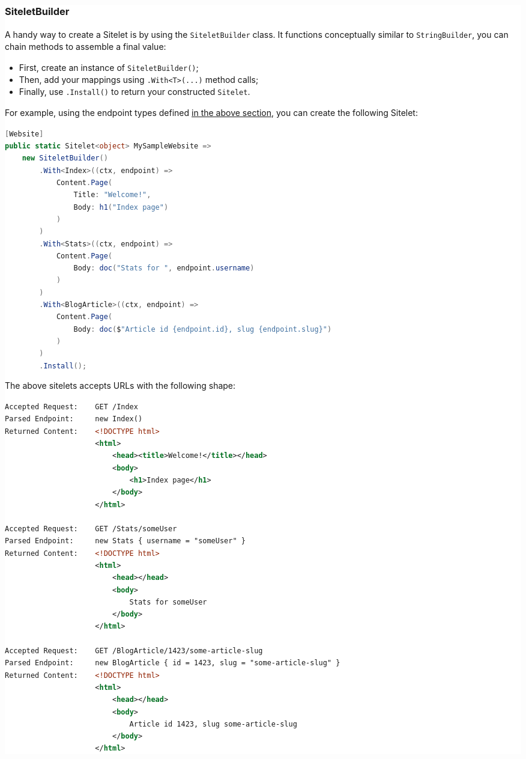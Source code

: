 ### SiteletBuilder

A handy way to create a Sitelet is by using the `SiteletBuilder` class. It functions conceptually similar to `StringBuilder`, you can chain methods to assemble a final value:
* First, create an instance of `SiteletBuilder()`;
* Then, add your mappings using `.With<T>(...)` method calls;
* Finally, use `.Install()` to return your constructed `Sitelet`.

For example, using the endpoint types defined [in the above section](#sitelet-routing), you can create the following Sitelet:

```csharp
[Website]
public static Sitelet<object> MySampleWebsite =>
    new SiteletBuilder()
        .With<Index>((ctx, endpoint) =>
            Content.Page(
                Title: "Welcome!",
                Body: h1("Index page")
            )
        )
        .With<Stats>((ctx, endpoint) =>
            Content.Page(
                Body: doc("Stats for ", endpoint.username)
            )
        )
        .With<BlogArticle>((ctx, endpoint) =>
            Content.Page(
                Body: doc($"Article id {endpoint.id}, slug {endpoint.slug}")
            )
        )
        .Install();
```

The above sitelets accepts URLs with the following shape:

```xml
Accepted Request:    GET /Index
Parsed Endpoint:     new Index()
Returned Content:    <!DOCTYPE html>
                     <html>
                         <head><title>Welcome!</title></head>
                         <body>
                             <h1>Index page</h1>
                         </body>
                     </html>

Accepted Request:    GET /Stats/someUser
Parsed Endpoint:     new Stats { username = "someUser" }
Returned Content:    <!DOCTYPE html>
                     <html>
                         <head></head>
                         <body>
                             Stats for someUser
                         </body>
                     </html>

Accepted Request:    GET /BlogArticle/1423/some-article-slug
Parsed Endpoint:     new BlogArticle { id = 1423, slug = "some-article-slug" }
Returned Content:    <!DOCTYPE html>
                     <html>
                         <head></head>
                         <body>
                             Article id 1423, slug some-article-slug
                         </body>
                     </html>
```
